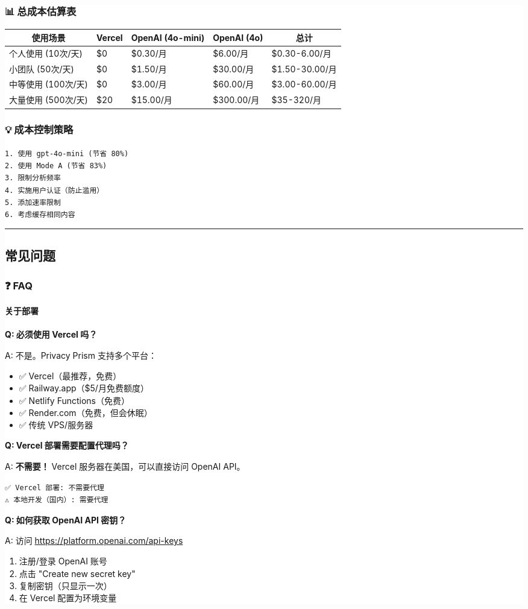 ### 📊 总成本估算表

| 使用场景 | Vercel | OpenAI (4o-mini) | OpenAI (4o) | 总计 |
|---------|--------|------------------|-------------|------|
| 个人使用 (10次/天) | $0 | $0.30/月 | $6.00/月 | $0.30-6.00/月 |
| 小团队 (50次/天) | $0 | $1.50/月 | $30.00/月 | $1.50-30.00/月 |
| 中等使用 (100次/天) | $0 | $3.00/月 | $60.00/月 | $3.00-60.00/月 |
| 大量使用 (500次/天) | $20 | $15.00/月 | $300.00/月 | $35-320/月 |

### 💡 成本控制策略

```
1. 使用 gpt-4o-mini (节省 80%)
2. 使用 Mode A (节省 83%)
3. 限制分析频率
4. 实施用户认证（防止滥用）
5. 添加速率限制
6. 考虑缓存相同内容
```

---

## 常见问题

### ❓ FAQ

#### 关于部署

**Q: 必须使用 Vercel 吗？**

A: 不是。Privacy Prism 支持多个平台：
- ✅ Vercel（最推荐，免费）
- ✅ Railway.app（$5/月免费额度）
- ✅ Netlify Functions（免费）
- ✅ Render.com（免费，但会休眠）
- ✅ 传统 VPS/服务器

**Q: Vercel 部署需要配置代理吗？**

A: **不需要！** Vercel 服务器在美国，可以直接访问 OpenAI API。

```
✅ Vercel 部署: 不需要代理
⚠ 本地开发（国内）: 需要代理
```

**Q: 如何获取 OpenAI API 密钥？**

A: 访问 https://platform.openai.com/api-keys
1. 注册/登录 OpenAI 账号
2. 点击 "Create new secret key"
3. 复制密钥（只显示一次）
4. 在 Vercel 配置为环境变量
